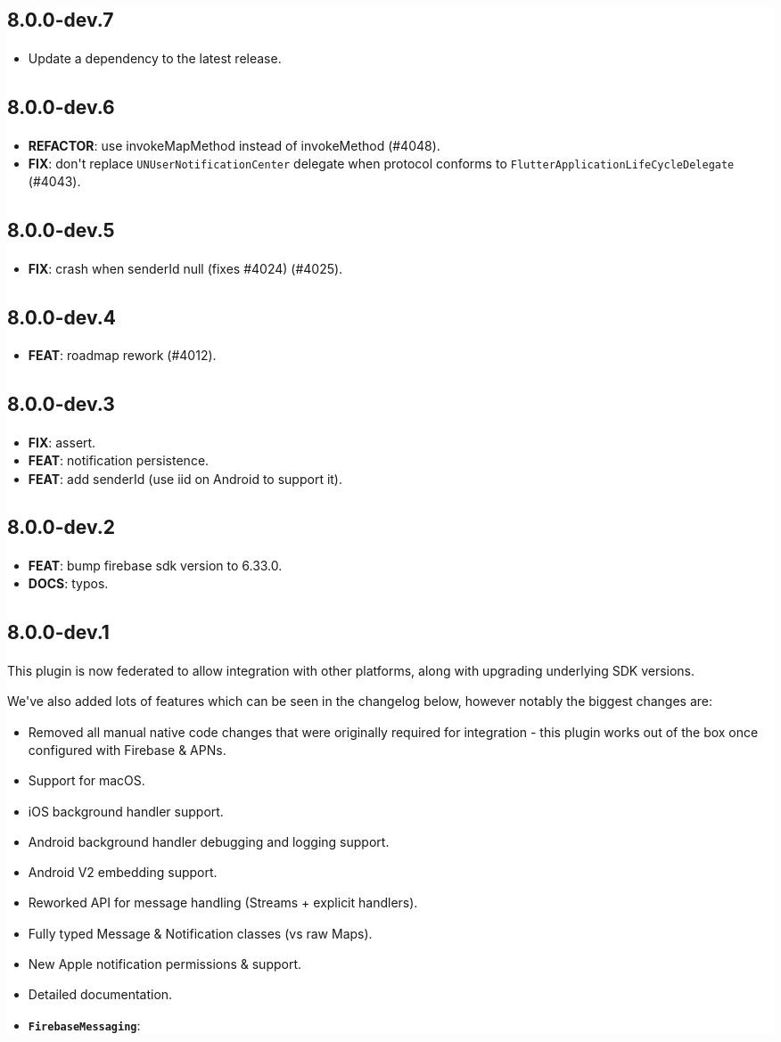 ## 8.0.0-dev.7

 - Update a dependency to the latest release.

## 8.0.0-dev.6

 - **REFACTOR**: use invokeMapMethod instead of invokeMethod (#4048).
 - **FIX**: don't replace `UNUserNotificationCenter` delegate when protocol conforms to `FlutterApplicationLifeCycleDelegate` (#4043).

## 8.0.0-dev.5

 - **FIX**: crash when senderId null (fixes #4024) (#4025).

## 8.0.0-dev.4

 - **FEAT**: roadmap rework (#4012).

## 8.0.0-dev.3

 - **FIX**: assert.
 - **FEAT**: notification persistence.
 - **FEAT**: add senderId (use iid on Android to support it).

## 8.0.0-dev.2

 - **FEAT**: bump firebase sdk version to 6.33.0.
 - **DOCS**: typos.

## 8.0.0-dev.1

This plugin is now federated to allow integration with other platforms, along with upgrading underlying SDK versions.

We've also added lots of features which can be seen in the changelog below, however notably the biggest changes are:

- Removed all manual native code changes that were originally required for integration - this plugin works
  out of the box once configured with Firebase & APNs.
- Support for macOS.
- iOS background handler support.
- Android background handler debugging and logging support.
- Android V2 embedding support.
- Reworked API for message handling (Streams + explicit handlers).
- Fully typed Message & Notification classes (vs raw Maps).
- New Apple notification permissions & support.
- Detailed documentation.

- **`FirebaseMessaging`**:
